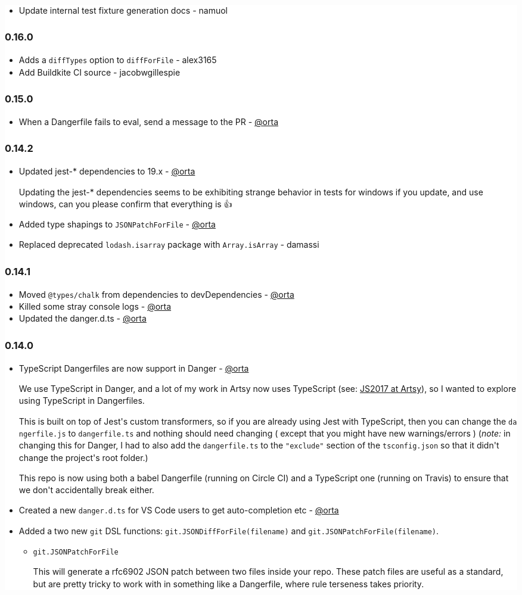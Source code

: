 - Update internal test fixture generation docs - namuol

### 0.16.0

- Adds a `diffTypes` option to `diffForFile` - alex3165
- Add Buildkite CI source - jacobwgillespie

### 0.15.0

- When a Dangerfile fails to eval, send a message to the PR - [@orta]

### 0.14.2

- Updated jest-\* dependencies to 19.x - [@orta]

  Updating the jest-\* dependencies seems to be exhibiting strange behavior in tests for windows if you update, and use
  windows, can you please confirm that everything is 👍

- Added type shapings to `JSONPatchForFile` - [@orta]
- Replaced deprecated `lodash.isarray` package with `Array.isArray` - damassi

### 0.14.1

- Moved `@types/chalk` from dependencies to devDependencies - [@orta]
- Killed some stray console logs - [@orta]
- Updated the danger.d.ts - [@orta]

### 0.14.0

- TypeScript Dangerfiles are now support in Danger - [@orta]

  We use TypeScript in Danger, and a lot of my work in Artsy now uses TypeScript (see:
  [JS2017 at Artsy](http://artsy.github.io/blog/2017/02/05/Front-end-JavaScript-at-Artsy-2017/#TypeScrip1t)), so I
  wanted to explore using TypeScript in Dangerfiles.

  This is built on top of Jest's custom transformers, so if you are already using Jest with TypeScript, then you can
  change the `dangerfile.js` to `dangerfile.ts` and nothing should need changing ( except that you might have new
  warnings/errors ) (_note:_ in changing this for Danger, I had to also add the `dangerfile.ts` to the `"exclude"`
  section of the `tsconfig.json` so that it didn't change the project's root folder.)

  This repo is now using both a babel Dangerfile (running on Circle CI) and a TypeScript one (running on Travis) to
  ensure that we don't accidentally break either.

- Created a new `danger.d.ts` for VS Code users to get auto-completion etc - [@orta]
- Added a two new `git` DSL functions: `git.JSONDiffForFile(filename)` and `git.JSONPatchForFile(filename)`.

  - `git.JSONPatchForFile`

    This will generate a rfc6902 JSON patch between two files inside your repo. These patch files are useful as a
    standard, but are pretty tricky to work with in something like a Dangerfile, where rule terseness takes priority.


[danger-swift]: https://github.com/danger/danger-swift
[swift-json]: https://github.com/danger/danger-swift/blob/master/fixtures/eidolon_609.json
[swift-first-pr]: https://github.com/danger/danger-swift/pull/12
[@417-72ki]: https://github.com/417-72KI
[@HonzaMac]: https://github.com/HonzaMac
[@JanStevens]: https://github.com/JanStevens
[@RDIL]: https://github.com/RDIL
[@Teamop]: https://github.com/Teamop
[@adam-bratin]: https://github.com/adam-bratin
[@adam-moss]: https://github.com/adam-moss
[@adamnoakes]: https://github.com/adamnoakes
[@aghassi]: https://github.com/aghassi
[@ahobson]: https://github.com/ahobson
[@alexandermendes]: https://github.com/alexandermendes
[@andykenward]: https://github.com/andykenward
[@ashfurrow]: https://github.com/ashfurrow
[@awgeorge]: https://github.com/awgeorge
[@azz]: https://github.com/azz
[@bdotdub]: https://github.com/bdotdub
[@bigkraig]: https://github.com/bigkraig
[@caffodian]: https://github.com/caffodian
[@codestergit]: https://github.com/codestergit
[@cwright017]: https://github.com/Cwright017
[@cysp]: https://github.com/cysp
[@danielrosenwasser]: https://github.com/DanielRosenwasser
[@davidbrunow]: https://github.com/davidbrunow
[@davidhouweling]: https://github.com/davidhouweling
[@dbgrandi]: https://github.com/dbgrandi
[@dblandin]: https://github.com/dblandin
[@denieler]: https://github.com/denieler
[@dfalling]: https://github.com/dfalling
[@dkundel]: https://github.com/dkundel
[@doniyor2109]: https://github.com/doniyor2109
[@ds300]: https://github.com/ds300
[@f-meloni]: https://github.com/f-meloni
[@fbartho]: https://github.com/fbartho
[@flovilmart]: https://github.com/flovilmart
[@friederbluemle]: https://github.com/friederbluemle
[@fwal]: https://github.com/fwal
[@g3offrey]: https://github.com/g3offrey
[@gantman]: https://github.com/gantman
[@gpetrioli]: https:/github.com/gpetrioli
[@gzaripov]: https://github.com/gzaripov
[@hanneskaeufler]: https://github.com/hanneskaeufler
[@happylinks]: https://github.com/happylinks
[@hellocore]: https://github.com/HelloCore
[@hiroppy]: https://github.com/hiroppy
[@hmcc]: https://github.com/hmcc
[@hmschreiner]: https://github.com/hmschreiner
[@hongrich]: https://github.com/hongrich
[@igorbek]: https://github.com/igorbek
[@iljadaderko]: https://github.com/IljaDaderko
[@imorente]: https://github.com/imorente
[@jamiebuilds]: https://github.com/jamiebuilds
[@jamime]: https://github.com/jamime
[@joarwilk]: https://github.com/joarwilk
[@johansteffner]: https://github.com/johansteffner
[@jonny133]: https://github.com/jonny133
[@joshacheson]: https://github.com/joshacheson
[@jtreanor]: https://github.com/jtreanor
[@keplersj]: https://github.com/keplersj
[@kesne]: https://github.com/kesne
[@kristof0425]: https://github.com/kristof0425
[@kwonoj]: https://github.com/kwonoj
[@langovoi]: https://github.com/langovoi
[@lucasmpaim]: https://github.com/lucasmpaim
[@macklinu]: https://github.com/macklinu
[@markelog]: https://github.com/markelog
[@melvinvermeer]: https://github.com/melvinvermeer
[@mifi]: https://github.com/ionutmiftode
[@mlabrum]: https://github.com/mlabrum
[@mmiszy]: https://github.com/mmiszy
[@mrndjo]: https://github.com/mrndjo
[@msteward]: https://github.com/msteward
[@mxstbr]: https://github.com/mxstbr
[@nguyenhuy]: https://github.com/nguyenhuy
[@ninjaprox]: https://github.com/ninjaprox
[@nminhnguyen]: https://github.com/NMinhNguyen
[@nornagon]: https://github.com/nornagon
[@notjosh]: https://github.com/notjosh
[@notmoni]: https://github.com/NotMoni
[@orieken]: https://github.com/orieken
[@orta]: https://github.com/orta
[@osmestad]: https://github.com/osmestad
[@ozzieorca]: https://github.com/ozzieorca
[@parvez]: https:/github.com/parvez
[@patrickkempff]: https://github.com/patrickkempff
[@paulmelnikow]: https://github.com/paulmelnikow
[@peterjgrainger]: https://github.com/peterjgrainger
[@pgoudreau]: https://github.com/@pgoudreau
[@pinkasey]: https://github.com/pinkasey
[@pveyes]: https://github.com/pveyes
[@randak]: https://github.com/randak
[@ravanscafi]: https://github.com/ravanscafi
[@rogerluan]: https://github.com/rogerluan
[@rohit-gohri]: https://github.com/rohit-gohri
[@rouby]: https://github.com/rouby
[@rzgry]: https://github.com/rzgry
[@sajjadzamani]: https://github.com/sajjadzamani
[@sandratatarevicova]: https://github.com/sandratatarevicova
[@sebinsua]: https://github.com/sebinsua
[@sgtcoolguy]: https://github.com/sgtcoolguy
[@sharkysharks]: https://github.com/sharkysharks
[@shyim]: https://github.com/shyim
[@sogame]: https://github.com/sogame
[@soyn]: https://github.com/Soyn
[@stefanbuck]: https://github.com/stefanbuck
[@steprescott]: https://github.com/steprescott
[@stevemoser]: https://github.com/stevemoser
[@stevenp]: https://github.com/stevenp
[@sunshinejr]: https://github.com/sunshinejr
[@thii]: https://github.com/thii
[@tibdex]: https://github.com/tibdex
[@tim3trick]: https://github.com/tim3trick
[@tychota]: https://github.com/tychota
[@urkle]: https://github.com/urkle
[@valscion]: https://github.com/valscion
[@wardpeet]: https://github.com/wardpeet
[@watchinharrison]: https://github.com/watchinharrison
[@wizardishungry]: https://github.com/wizardishungry
[@yohix]: https://github.com/yohix
[@zdenektopic]: https://github.com/zdenektopic
[danger-go]: https://github.com/bdotdub/danger-go
[danger-swift]: https://github.com/danger/danger-swift#danger-swift